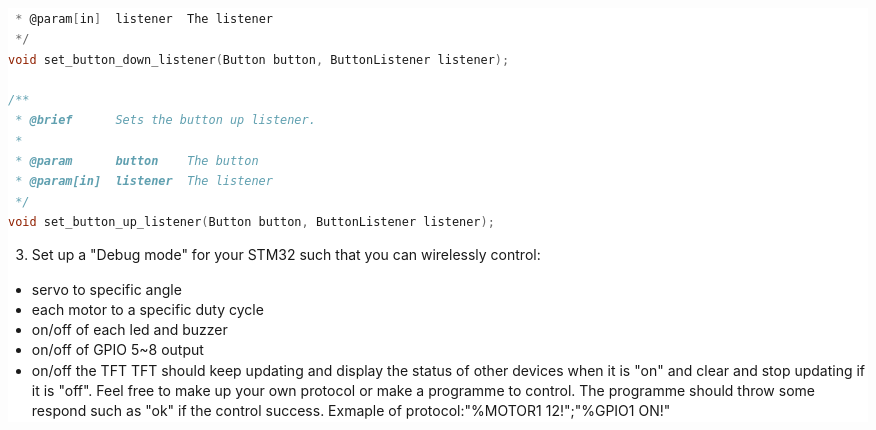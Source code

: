 ```C
 * @param[in]  listener  The listener
 */
void set_button_down_listener(Button button, ButtonListener listener);

/**
 * @brief      Sets the button up listener.
 *
 * @param      button    The button
 * @param[in]  listener  The listener
 */
void set_button_up_listener(Button button, ButtonListener listener);
```
3. Set up a "Debug mode" for your STM32 such that you can wirelessly control:
* servo to specific angle
* each motor to a specific duty cycle
* on/off of each led and buzzer
* on/off of GPIO 5~8 output
* on/off the TFT
TFT should keep updating and display the status of other devices when it is "on" and clear and stop updating if it is "off".
Feel free to make up your own protocol or make a programme to control.
The programme should throw some respond such as "ok" if the control success.
Exmaple of protocol:"%MOTOR1 12!";"%GPIO1 ON!"






